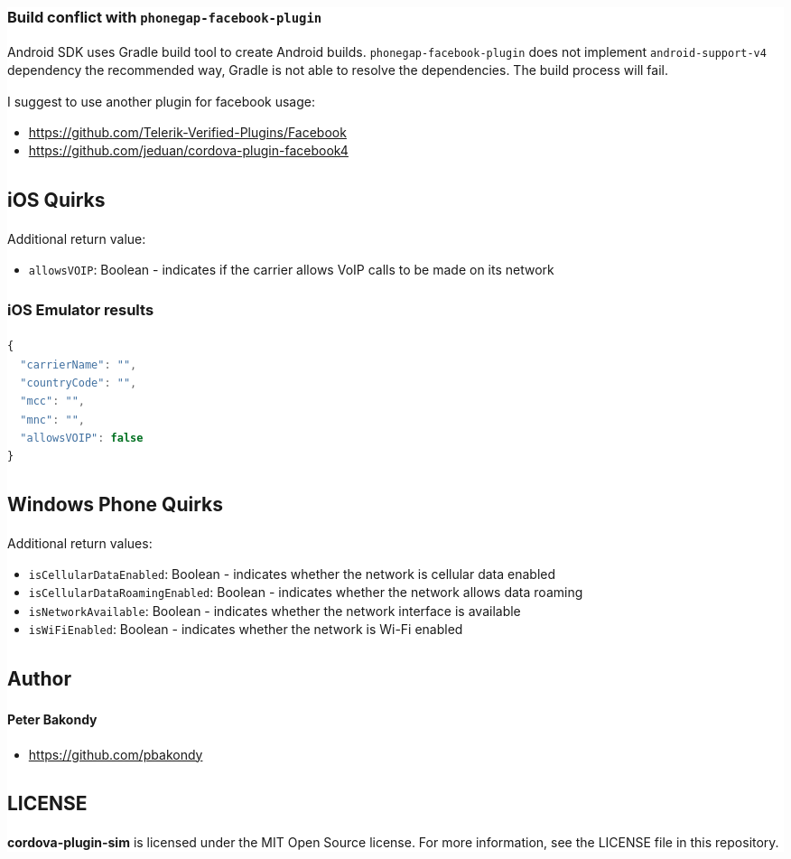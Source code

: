 ### Build conflict with `phonegap-facebook-plugin`

Android SDK uses Gradle build tool to create Android builds. `phonegap-facebook-plugin` does not implement `android-support-v4` dependency the recommended way, Gradle is not able to resolve the dependencies. The build process will fail.

I suggest to use another plugin for facebook usage:

- https://github.com/Telerik-Verified-Plugins/Facebook
- https://github.com/jeduan/cordova-plugin-facebook4


## iOS Quirks

Additional return value:

* `allowsVOIP`: Boolean - indicates if the carrier allows VoIP calls to be made on its network

### iOS Emulator results

```js
{
  "carrierName": "",
  "countryCode": "",
  "mcc": "",
  "mnc": "",
  "allowsVOIP": false
}
```

## Windows Phone Quirks

Additional return values:

* `isCellularDataEnabled`: Boolean - indicates whether the network is cellular data enabled
* `isCellularDataRoamingEnabled`: Boolean - indicates whether the network allows data roaming
* `isNetworkAvailable`: Boolean - indicates whether the network interface is available
* `isWiFiEnabled`: Boolean - indicates whether the network is Wi-Fi enabled


## Author

#### Peter Bakondy

- https://github.com/pbakondy


## LICENSE

**cordova-plugin-sim** is licensed under the MIT Open Source license. For more information, see the LICENSE file in this repository.
